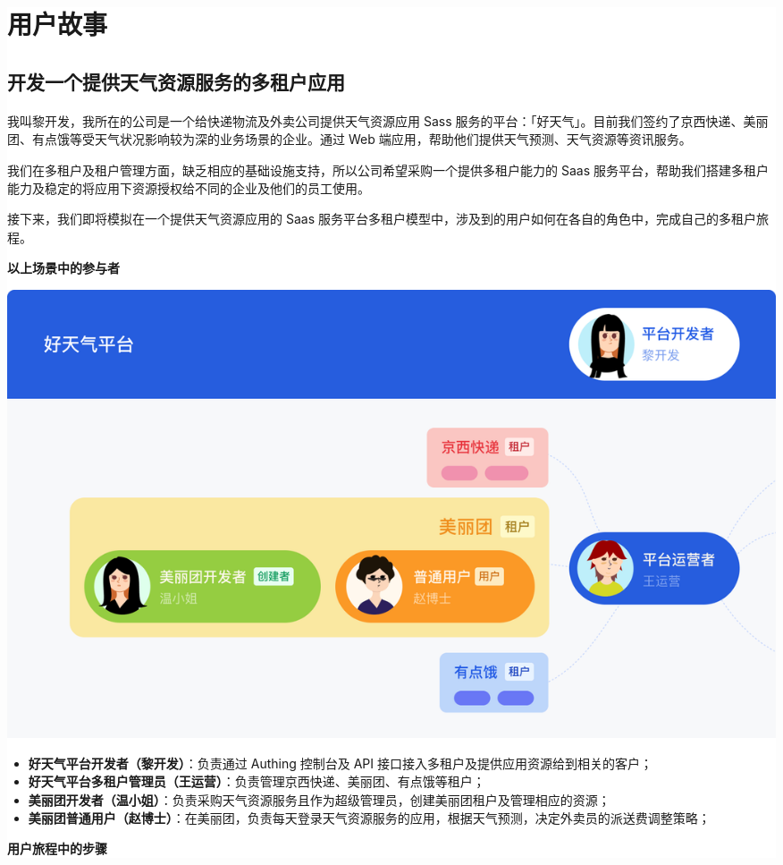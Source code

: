 # 用户故事

<LastUpdated/>

## 开发一个提供天气资源服务的多租户应用

我叫黎开发，我所在的公司是一个给快递物流及外卖公司提供天气资源应用 Sass 服务的平台：「好天气」。目前我们签约了京西快递、美丽团、有点饿等受天气状况影响较为深的业务场景的企业。通过 Web 端应用，帮助他们提供天气预测、天气资源等资讯服务。

我们在多租户及租户管理方面，缺乏相应的基础设施支持，所以公司希望采购一个提供多租户能力的 Saas 服务平台，帮助我们搭建多租户能力及稳定的将应用下资源授权给不同的企业及他们的员工使用。

接下来，我们即将模拟在一个提供天气资源应用的 Saas 服务平台多租户模型中，涉及到的用户如何在各自的角色中，完成自己的多租户旅程。

**以上场景中的参与者**

![](./images/userStory/1-1.png)

- **好天气平台开发者（黎开发）**：负责通过 Authing 控制台及 API 接口接入多租户及提供应用资源给到相关的客户；
- **好天气平台多租户管理员（王运营）**：负责管理京西快递、美丽团、有点饿等租户；
- **美丽团开发者（温小姐）**：负责采购天气资源服务且作为超级管理员，创建美丽团租户及管理相应的资源；
- **美丽团普通用户（赵博士）**：在美丽团，负责每天登录天气资源服务的应用，根据天气预测，决定外卖员的派送费调整策略；

**用户旅程中的步骤**
